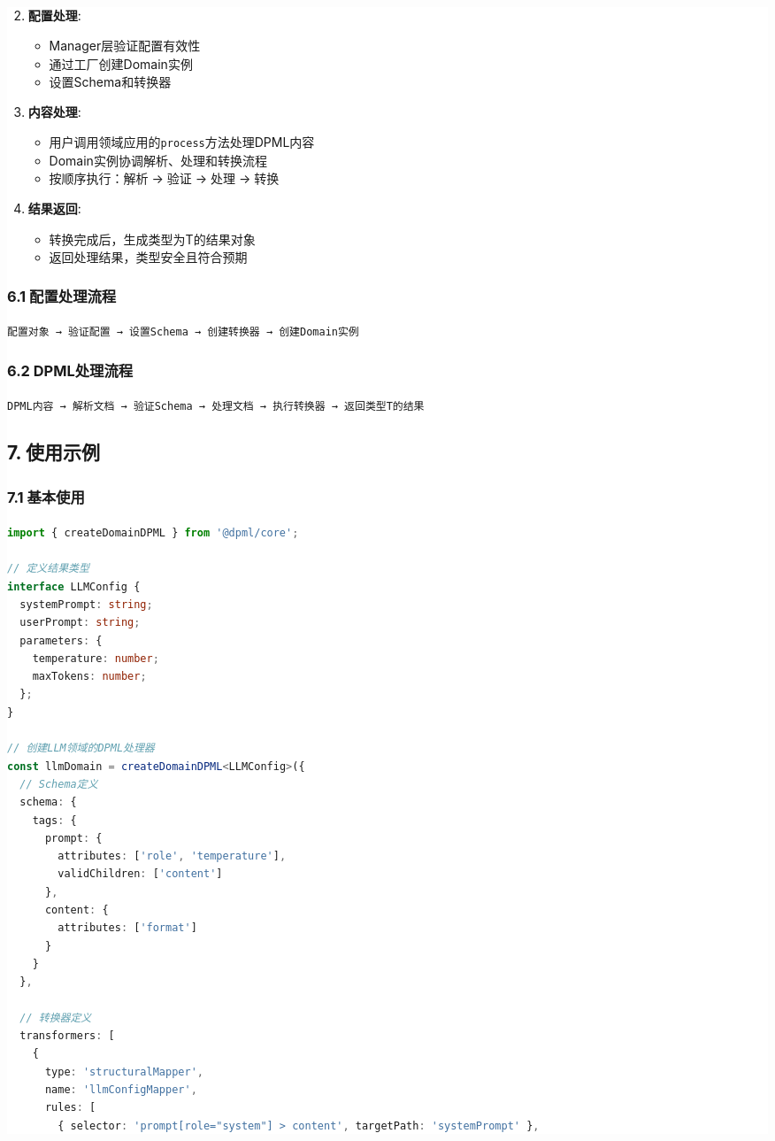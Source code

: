 2. **配置处理**:
   - Manager层验证配置有效性
   - 通过工厂创建Domain实例
   - 设置Schema和转换器

3. **内容处理**:
   - 用户调用领域应用的`process`方法处理DPML内容
   - Domain实例协调解析、处理和转换流程
   - 按顺序执行：解析 → 验证 → 处理 → 转换

4. **结果返回**:
   - 转换完成后，生成类型为T的结果对象
   - 返回处理结果，类型安全且符合预期

### 6.1 配置处理流程

```
配置对象 → 验证配置 → 设置Schema → 创建转换器 → 创建Domain实例
```

### 6.2 DPML处理流程

```
DPML内容 → 解析文档 → 验证Schema → 处理文档 → 执行转换器 → 返回类型T的结果
```

## 7. 使用示例

### 7.1 基本使用

```typescript
import { createDomainDPML } from '@dpml/core';

// 定义结果类型
interface LLMConfig {
  systemPrompt: string;
  userPrompt: string;
  parameters: {
    temperature: number;
    maxTokens: number;
  };
}

// 创建LLM领域的DPML处理器
const llmDomain = createDomainDPML<LLMConfig>({
  // Schema定义
  schema: {
    tags: {
      prompt: {
        attributes: ['role', 'temperature'],
        validChildren: ['content']
      },
      content: {
        attributes: ['format']
      }
    }
  },
  
  // 转换器定义
  transformers: [
    {
      type: 'structuralMapper',
      name: 'llmConfigMapper',
      rules: [
        { selector: 'prompt[role="system"] > content', targetPath: 'systemPrompt' },
```